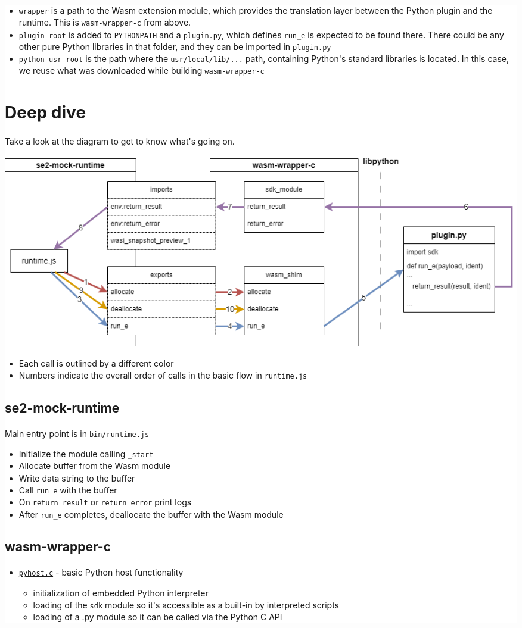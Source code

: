    - `wrapper` is a path to the Wasm extension module, which provides the translation layer between the Python plugin and the runtime. This is `wasm-wrapper-c` from above.
   - `plugin-root` is added to `PYTHONPATH` and a `plugin.py`, which defines `run_e` is expected to be found there. There could be any other pure Python libraries in that folder, and they can be imported in `plugin.py`
   - `python-usr-root` is the path where the `usr/local/lib/...` path, containing Python's standard libraries is located. In this case, we reuse what was downloaded while building `wasm-wrapper-c`

# Deep dive

Take a look at the diagram to get to know what's going on.

![se2-runtime calls](se2-mock-runtime.drawio.png)

 - Each call is outlined by a different color
 - Numbers indicate the overall order of calls in the basic flow in `runtime.js`

## se2-mock-runtime

Main entry point is in [`bin/runtime.js`](./se2-mock-runtime/bin/runtime.js)

 - Initialize the module calling `_start`
 - Allocate buffer from the Wasm module
 - Write data string to the buffer
 - Call `run_e` with the buffer
 - On `return_result` or `return_error` print logs
 - After `run_e` completes, deallocate the buffer with the Wasm module

## wasm-wrapper-c

 - [`pyhost.c`](./wasm-wrapper-c/pyhost.c) - basic Python host functionality

    - initialization of embedded Python interpreter
    - loading of the `sdk` module so it's accessible as a built-in by interpreted scripts
    - loading of a .py module so it can be called via the [Python C API](https://docs.python.org/3/c-api/index.html)
